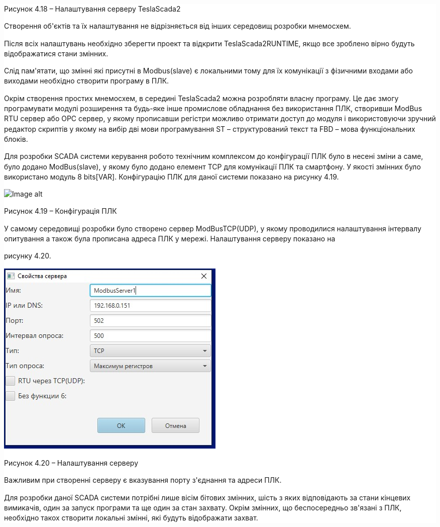 Рисунок 4.18 – Налаштування серверу TeslaScada2

Створення об'єктів та їх налаштування не відрізняється від інших середовищ розробки мнемосхем.

Після всіх налаштувань необхідно зберегти проект та відкрити TeslaScada2RUNTIME, якщо все зроблено вірно будуть відображатися стани змінних.

Слід пам'ятати, що змінні які присутні в Modbus(slave) є локальними тому для їх комунікації з фізичними входами або виходами необхідно створити програму в ПЛК.

Окрім створення простих мнемосхем, в середині TeslaScada2 можна розробляти власну програму. Це дає змогу програмувати модулі розширення та будь-яке інше промислове обладнання без використання ПЛК, створивши ModBus RTU сервер або ОРС сервер, у якому прописавши регістри можливо отримати доступ до модуля і використовуючи зручний редактор скриптів у якому на вибір дві мови програмування ST – структурований текст та FBD – мова функціональних блоків.

Для розробки SCADA системи керування робото технічним комплексом до конфігурації ПЛК було в несені зміни а саме, було додано ModBus(slave), у якому було додано елемент TCP для комунікації ПЛК та смартфону. У якості змінних було використано модуль 8 bits[VAR]. Конфігурацію ПЛК для даної системи показано на рисунку 4.19.

![Image alt](https://github.com/danya-andrienko/My-first-work/blob/main/image/conf_plc_tesla.jpg)

Рисунок 4.19 – Конфігурація ПЛК

У самому середовищі розробки було створено сервер ModBusTCP(UDP), у якому проводилися налаштування інтервалу опитування а також була прописана адреса ПЛК у мережі. Налаштування серверу показано на

рисунку 4.20.

![Image alt](https://github.com/danya-andrienko/My-first-work/blob/main/image/para_serv.jpg)

Рисунок 4.20 – Налаштування серверу

Важливим при створенні серверу є вказування порту з'єднання та адреси ПЛК.

Для розробки даної SCADA системи потрібні лише вісім бітових змінних, шість з яких відповідають за стани кінцевих вимикачів, один за запуск програми та ще один за стан захвату. Окрім змінних, що беспосередньо зв'язані з ПЛК, необхідно такох створити локальні змінні, які будуть відображати захват.
